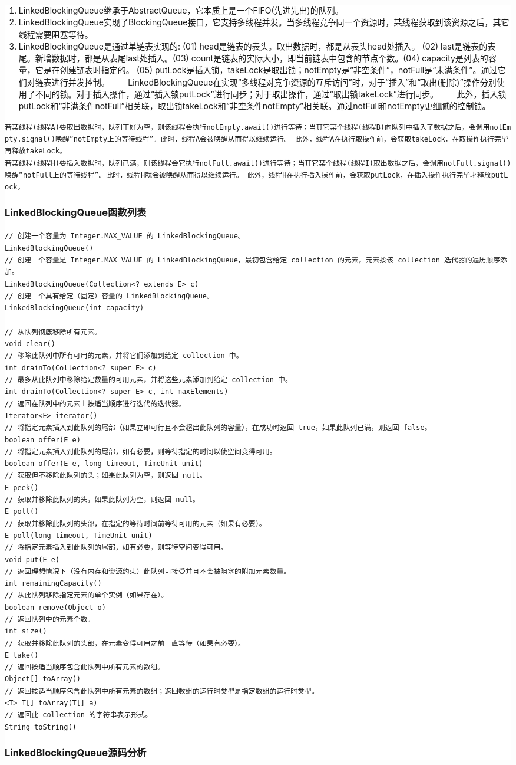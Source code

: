 1. LinkedBlockingQueue继承于AbstractQueue，它本质上是一个FIFO(先进先出)的队列。
2. LinkedBlockingQueue实现了BlockingQueue接口，它支持多线程并发。当多线程竞争同一个资源时，某线程获取到该资源之后，其它线程需要阻塞等待。
3. LinkedBlockingQueue是通过单链表实现的:
(01) head是链表的表头。取出数据时，都是从表头head处插入。
(02) last是链表的表尾。新增数据时，都是从表尾last处插入。(03) count是链表的实际大小，即当前链表中包含的节点个数。(04) capacity是列表的容量，它是在创建链表时指定的。
(05) putLock是插入锁，takeLock是取出锁；notEmpty是“非空条件”，notFull是“未满条件”。通过它们对链表进行并发控制。       
LinkedBlockingQueue在实现“多线程对竞争资源的互斥访问”时，对于“插入”和“取出(删除)”操作分别使用了不同的锁。对于插入操作，通过“插入锁putLock”进行同步；对于取出操作，通过“取出锁takeLock”进行同步。       
此外，插入锁putLock和“非满条件notFull”相关联，取出锁takeLock和“非空条件notEmpty”相关联。通过notFull和notEmpty更细腻的控制锁。

```
若某线程(线程A)要取出数据时，队列正好为空，则该线程会执行notEmpty.await()进行等待；当其它某个线程(线程B)向队列中插入了数据之后，会调用notEmpty.signal()唤醒“notEmpty上的等待线程”。此时，线程A会被唤醒从而得以继续运行。 此外，线程A在执行取操作前，会获取takeLock，在取操作执行完毕再释放takeLock。
若某线程(线程H)要插入数据时，队列已满，则该线程会它执行notFull.await()进行等待；当其它某个线程(线程I)取出数据之后，会调用notFull.signal()唤醒“notFull上的等待线程”。此时，线程H就会被唤醒从而得以继续运行。 此外，线程H在执行插入操作前，会获取putLock，在插入操作执行完毕才释放putLock。
```
### LinkedBlockingQueue函数列表

```
// 创建一个容量为 Integer.MAX_VALUE 的 LinkedBlockingQueue。
LinkedBlockingQueue()
// 创建一个容量是 Integer.MAX_VALUE 的 LinkedBlockingQueue，最初包含给定 collection 的元素，元素按该 collection 迭代器的遍历顺序添加。
LinkedBlockingQueue(Collection<? extends E> c)
// 创建一个具有给定（固定）容量的 LinkedBlockingQueue。
LinkedBlockingQueue(int capacity)

// 从队列彻底移除所有元素。
void clear()
// 移除此队列中所有可用的元素，并将它们添加到给定 collection 中。
int drainTo(Collection<? super E> c)
// 最多从此队列中移除给定数量的可用元素，并将这些元素添加到给定 collection 中。
int drainTo(Collection<? super E> c, int maxElements)
// 返回在队列中的元素上按适当顺序进行迭代的迭代器。
Iterator<E> iterator()
// 将指定元素插入到此队列的尾部（如果立即可行且不会超出此队列的容量），在成功时返回 true，如果此队列已满，则返回 false。
boolean offer(E e)
// 将指定元素插入到此队列的尾部，如有必要，则等待指定的时间以使空间变得可用。
boolean offer(E e, long timeout, TimeUnit unit)
// 获取但不移除此队列的头；如果此队列为空，则返回 null。
E peek()
// 获取并移除此队列的头，如果此队列为空，则返回 null。
E poll()
// 获取并移除此队列的头部，在指定的等待时间前等待可用的元素（如果有必要）。
E poll(long timeout, TimeUnit unit)
// 将指定元素插入到此队列的尾部，如有必要，则等待空间变得可用。
void put(E e)
// 返回理想情况下（没有内存和资源约束）此队列可接受并且不会被阻塞的附加元素数量。
int remainingCapacity()
// 从此队列移除指定元素的单个实例（如果存在）。
boolean remove(Object o)
// 返回队列中的元素个数。
int size()
// 获取并移除此队列的头部，在元素变得可用之前一直等待（如果有必要）。
E take()
// 返回按适当顺序包含此队列中所有元素的数组。
Object[] toArray()
// 返回按适当顺序包含此队列中所有元素的数组；返回数组的运行时类型是指定数组的运行时类型。
<T> T[] toArray(T[] a)
// 返回此 collection 的字符串表示形式。
String toString()
```
### LinkedBlockingQueue源码分析